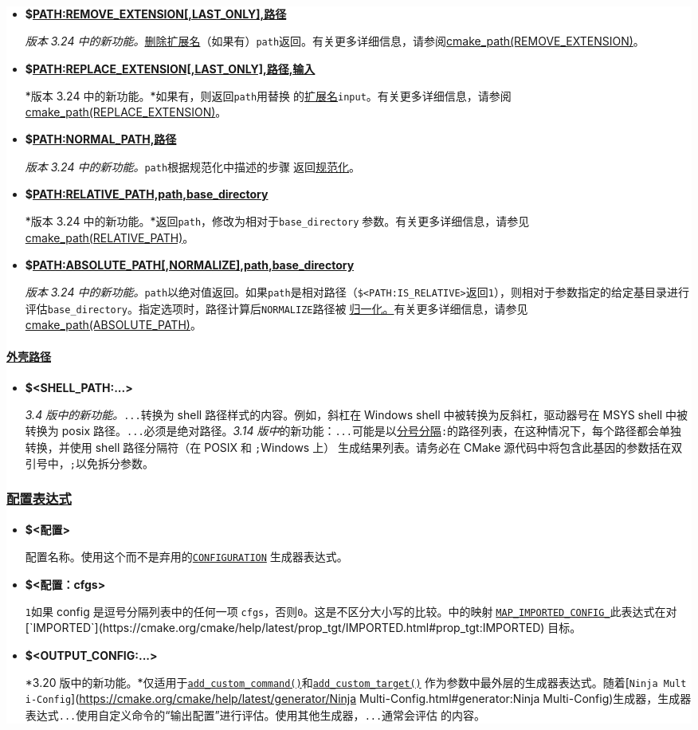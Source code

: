 - **$<PATH:REMOVE_EXTENSION[,LAST_ONLY],路径>**

  *版本 3.24 中的新功能。*[删除扩展名](https://cmake.org/cmake/help/latest/command/cmake_path.html#extension-def)（如果有）`path`返回。有关更多详细信息，请参阅[cmake_path(REMOVE_EXTENSION)](https://cmake.org/cmake/help/latest/command/cmake_path.html#remove-extension)。

- **$<PATH:REPLACE_EXTENSION[,LAST_ONLY],路径,输入>**

  *版本 3.24 中的新功能。*如果有，则返回`path`用替换 的[扩展名](https://cmake.org/cmake/help/latest/command/cmake_path.html#extension-def)`input`。有关更多详细信息，请参阅[cmake_path(REPLACE_EXTENSION)](https://cmake.org/cmake/help/latest/command/cmake_path.html#replace-extension)。

- **$<PATH:NORMAL_PATH,路径>**

  *版本 3.24 中的新功能。*`path`根据规范化中描述的步骤 返回[规范化](https://cmake.org/cmake/help/latest/command/cmake_path.html#normalization)。

- **$<PATH:RELATIVE_PATH,path,base_directory>**

  *版本 3.24 中的新功能。*返回`path`，修改为相对于`base_directory` 参数。有关更多详细信息，请参见[cmake_path(RELATIVE_PATH)](https://cmake.org/cmake/help/latest/command/cmake_path.html#cmake-path-relative-path)。

- **$<PATH:ABSOLUTE_PATH[,NORMALIZE],path,base_directory>**

  *版本 3.24 中的新功能。*`path`以绝对值返回。如果`path`是相对路径（`$<PATH:IS_RELATIVE>`返回`1`），则相对于参数指定的给定基目录进行评估`base_directory`。指定选项时，路径计算后`NORMALIZE`路径被 [归一化。](https://cmake.org/cmake/help/latest/command/cmake_path.html#normalization)有关更多详细信息，请参见[cmake_path(ABSOLUTE_PATH)](https://cmake.org/cmake/help/latest/command/cmake_path.html#absolute-path)。

#### [外壳路径](https://cmake.org/cmake/help/latest/manual/cmake-generator-expressions.7.html#id18)

- **$<SHELL_PATH:...>**

  *3.4 版中的新功能。*`...`转换为 shell 路径样式的内容。例如，斜杠在 Windows shell 中被转换为反斜杠，驱动器号在 MSYS shell 中被转换为 posix 路径。`...`必须是绝对路径。*3.14 版中*的新功能：`...`可能是以[分号分隔](https://cmake.org/cmake/help/latest/manual/cmake-language.7.html#cmake-language-lists)`:`的路径列表，在这种情况下，每个路径都会单独转换，并使用 shell 路径分隔符（在 POSIX 和 `;`Windows 上） 生成结果列表。请务必在 CMake 源代码中将包含此基因的参数括在双引号中，`;`以免拆分参数。

### [配置表达式](https://cmake.org/cmake/help/latest/manual/cmake-generator-expressions.7.html#id19)

- **$<配置>**

  配置名称。使用这个而不是弃用的[`CONFIGURATION`](https://cmake.org/cmake/help/latest/manual/cmake-generator-expressions.7.html#genex:CONFIGURATION) 生成器表达式。

- **$<配置：cfgs>**

  `1`如果 config 是逗号分隔列表中的任何一项 `cfgs`，否则`0`。这是不区分大小写的比较。中的映射 [`MAP_IMPORTED_CONFIG_`](https://cmake.org/cmake/help/latest/prop_tgt/MAP_IMPORTED_CONFIG_CONFIG.html#prop_tgt:MAP_IMPORTED_CONFIG_)此表达式在对[`IMPORTED`](https://cmake.org/cmake/help/latest/prop_tgt/IMPORTED.html#prop_tgt:IMPORTED) 目标。

- **$<OUTPUT_CONFIG:...>**

  *3.20 版中的新功能。*仅适用于[`add_custom_command()`](https://cmake.org/cmake/help/latest/command/add_custom_command.html#command:add_custom_command)和[`add_custom_target()`](https://cmake.org/cmake/help/latest/command/add_custom_target.html#command:add_custom_target) 作为参数中最外层的生成器表达式。随着[`Ninja Multi-Config`](https://cmake.org/cmake/help/latest/generator/Ninja Multi-Config.html#generator:Ninja Multi-Config)生成器，生成器表达式`...`使用自定义命令的“输出配置”进行评估。使用其他生成器，`...`通常会评估 的内容。
